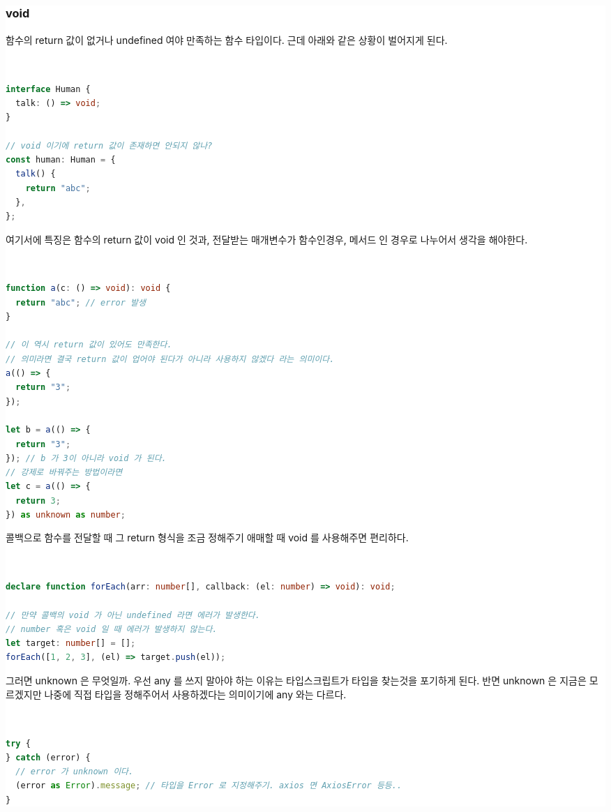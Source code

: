 ### void

<p>함수의 return 값이 없거나 undefined 여야 만족하는 함수 타입이다. 근데 아래와 같은 상황이 벌어지게 된다.</p><br />

```ts
interface Human {
  talk: () => void;
}

// void 이기에 return 값이 존재하면 안되지 않나?
const human: Human = {
  talk() {
    return "abc";
  },
};
```

<p>여기서에 특징은 함수의 return 값이 void 인 것과, 전달받는 매개변수가 함수인경우, 메서드 인 경우로 나누어서 생각을 해야한다.</p><br />

```ts
function a(c: () => void): void {
  return "abc"; // error 발생
}

// 이 역시 return 값이 있어도 만족한다.
// 의미라면 결국 return 값이 업어야 된다가 아니라 사용하지 않겠다 라는 의미이다.
a(() => {
  return "3";
});

let b = a(() => {
  return "3";
}); // b 가 3이 아니라 void 가 된다.
// 강제로 바꿔주는 방법이라면
let c = a(() => {
  return 3;
}) as unknown as number;
```

<p>콜백으로 함수를 전달할 때 그 return 형식을 조금 정해주기 애매할 때 void 를 사용해주면 편리하다.</p><br />

```ts
declare function forEach(arr: number[], callback: (el: number) => void): void;

// 만약 콜백의 void 가 아닌 undefined 라면 에러가 발생한다.
// number 혹은 void 일 때 에러가 발생하지 않는다.
let target: number[] = [];
forEach([1, 2, 3], (el) => target.push(el));
```

<p>그러면 unknown 은 무엇일까. 우선 any 를 쓰지 말아야 하는 이유는 타입스크립트가 타입을 찾는것을 포기하게 된다. 반면 unknown 은 지금은 모르겠지만 나중에 직접 타입을 정해주어서 사용하겠다는 의미이기에 any 와는 다르다.</p><br />

```ts
try {
} catch (error) {
  // error 가 unknown 이다.
  (error as Error).message; // 타입을 Error 로 지정해주기. axios 면 AxiosError 등등..
}
```
